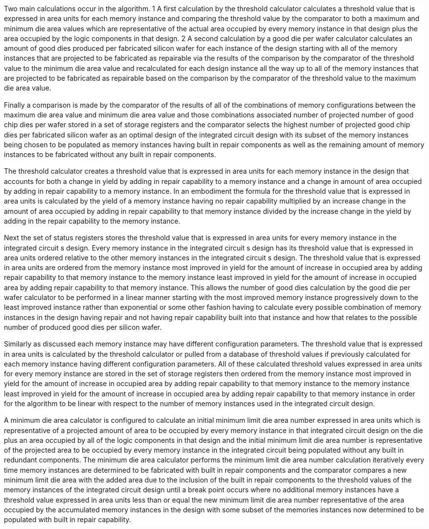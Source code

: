 Two main calculations occur in the algorithm. 1 A first calculation by the threshold calculator calculates a threshold value that is expressed in area units for each memory instance and comparing the threshold value by the comparator to both a maximum and minimum die area values which are representative of the actual area occupied by every memory instance in that design plus the area occupied by the logic components in that design. 2 A second calculation by a good die per wafer calculator calculates an amount of good dies produced per fabricated silicon wafer for each instance of the design starting with all of the memory instances that are projected to be fabricated as repairable via the results of the comparison by the comparator of the threshold value to the minimum die area value and recalculated for each design instance all the way up to all of the memory instances that are projected to be fabricated as repairable based on the comparison by the comparator of the threshold value to the maximum die area value.

Finally a comparison is made by the comparator of the results of all of the combinations of memory configurations between the maximum die area value and minimum die area value and those combinations associated number of projected number of good chip dies per wafer stored in a set of storage registers and the comparator selects the highest number of projected good chip dies per fabricated silicon wafer as an optimal design of the integrated circuit design with its subset of the memory instances being chosen to be populated as memory instances having built in repair components as well as the remaining amount of memory instances to be fabricated without any built in repair components.

The threshold calculator creates a threshold value that is expressed in area units for each memory instance in the design that accounts for both a change in yield by adding in repair capability to a memory instance and a change in amount of area occupied by adding in repair capability to a memory instance. In an embodiment the formula for the threshold value that is expressed in area units is calculated by the yield of a memory instance having no repair capability multiplied by an increase change in the amount of area occupied by adding in repair capability to that memory instance divided by the increase change in the yield by adding in the repair capability to the memory instance.

Next the set of status registers stores the threshold value that is expressed in area units for every memory instance in the integrated circuit s design. Every memory instance in the integrated circuit s design has its threshold value that is expressed in area units ordered relative to the other memory instances in the integrated circuit s design. The threshold value that is expressed in area units are ordered from the memory instance most improved in yield for the amount of increase in occupied area by adding repair capability to that memory instance to the memory instance least improved in yield for the amount of increase in occupied area by adding repair capability to that memory instance. This allows the number of good dies calculation by the good die per wafer calculator to be performed in a linear manner starting with the most improved memory instance progressively down to the least improved instance rather than exponential or some other fashion having to calculate every possible combination of memory instances in the design having repair and not having repair capability built into that instance and how that relates to the possible number of produced good dies per silicon wafer.

Similarly as discussed each memory instance may have different configuration parameters. The threshold value that is expressed in area units is calculated by the threshold calculator or pulled from a database of threshold values if previously calculated for each memory instance having different configuration parameters. All of these calculated threshold values expressed in area units for every memory instance are stored in the set of storage registers then ordered from the memory instance most improved in yield for the amount of increase in occupied area by adding repair capability to that memory instance to the memory instance least improved in yield for the amount of increase in occupied area by adding repair capability to that memory instance in order for the algorithm to be linear with respect to the number of memory instances used in the integrated circuit design.

A minimum die area calculator is configured to calculate an initial minimum limit die area number expressed in area units which is representative of a projected amount of area to be occupied by every memory instance in that integrated circuit design on the die plus an area occupied by all of the logic components in that design and the initial minimum limit die area number is representative of the projected area to be occupied by every memory instance in the integrated circuit being populated without any built in redundant components. The minimum die area calculator performs the minimum limit die area number calculation iteratively every time memory instances are determined to be fabricated with built in repair components and the comparator compares a new minimum limit die area with the added area due to the inclusion of the built in repair components to the threshold values of the memory instances of the integrated circuit design until a break point occurs where no additional memory instances have a threshold value expressed in area units less than or equal the new minimum limit die area number representative of the area occupied by the accumulated memory instances in the design with some subset of the memories instances now determined to be populated with built in repair capability.